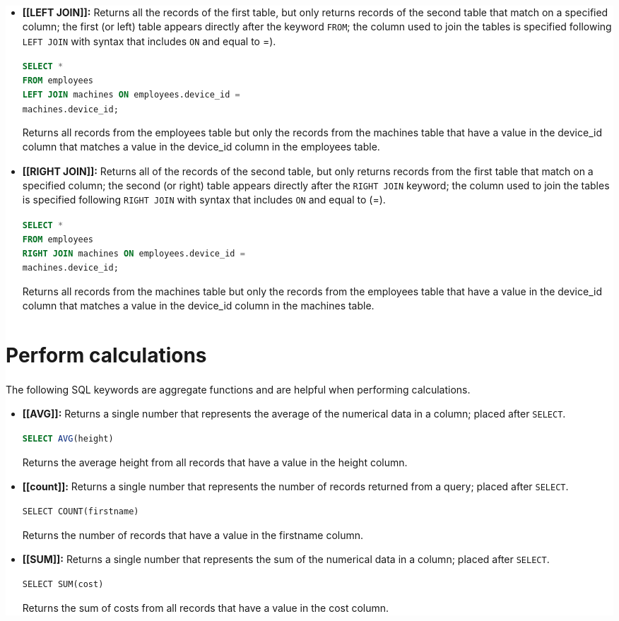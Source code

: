 - **[[LEFT JOIN]]:** Returns all the records of the first table, but only returns records of the second table that match on a specified column; the first (or left) table appears directly after the keyword `FROM`; the column used to join the tables is specified following `LEFT JOIN` with syntax that includes `ON` and equal to =).

  ```sql
  SELECT *
  FROM employees
  LEFT JOIN machines ON employees.device_id =
  machines.device_id;
  ```

  Returns all records from the employees table but only the records from the machines table that have a value in the device_id column that matches a value in the device_id column in the employees table.

- **[[RIGHT JOIN]]:** Returns all of the records of the second table, but only returns records from the first table that match on a specified column; the second (or right) table appears directly after the `RIGHT JOIN` keyword; the column used to join the tables is specified following `RIGHT JOIN` with syntax that includes `ON` and equal to (=).

  ```sql
  SELECT *
  FROM employees
  RIGHT JOIN machines ON employees.device_id =
  machines.device_id;
  ```

  Returns all records from the machines table but only the records from the employees table that have a value in the device_id column that matches a value in the device_id column in the machines table.

# Perform calculations

The following SQL keywords are aggregate functions and are helpful when performing calculations.

- **[[AVG]]:** Returns a single number that represents the average of the numerical data in a column; placed after `SELECT`.

  ```sql
  SELECT AVG(height)
  ```

  Returns the average height from all records that have a value in the height column.

- **[[count]]:** Returns a single number that represents the number of records returned from a query; placed after `SELECT`.

  ```
  SELECT COUNT(firstname)
  ```

  Returns the number of records that have a value in the firstname column.

- **[[SUM]]:** Returns a single number that represents the sum of the numerical data in a column; placed after `SELECT`.

  ```
  SELECT SUM(cost)
  ```

  Returns the sum of costs from all records that have a value in the cost column.